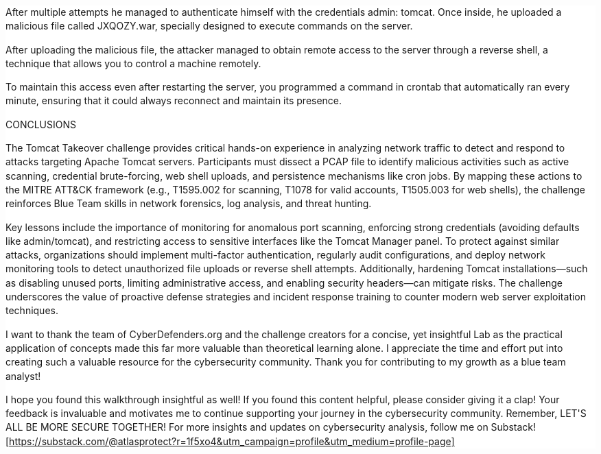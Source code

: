 After multiple attempts he managed to authenticate himself with the credentials admin: tomcat. Once inside, he uploaded a malicious file called JXQOZY.war, specially designed to execute commands on the server.

After uploading the malicious file, the attacker managed to obtain remote access to the server through a reverse shell, a technique that allows you to control a machine remotely.

To maintain this access even after restarting the server, you programmed a command in crontab that automatically ran every minute, ensuring that it could always reconnect and maintain its presence.

CONCLUSIONS

The Tomcat Takeover challenge provides critical hands-on experience in analyzing network traffic to detect and respond to attacks targeting Apache Tomcat servers. Participants must dissect a PCAP file to identify malicious activities such as active scanning, credential brute-forcing, web shell uploads, and persistence mechanisms like cron jobs. By mapping these actions to the MITRE ATT&CK framework (e.g., T1595.002 for scanning, T1078 for valid accounts, T1505.003 for web shells), the challenge reinforces Blue Team skills in network forensics, log analysis, and threat hunting.

Key lessons include the importance of monitoring for anomalous port scanning, enforcing strong credentials (avoiding defaults like admin/tomcat), and restricting access to sensitive interfaces like the Tomcat Manager panel. To protect against similar attacks, organizations should implement multi-factor authentication, regularly audit configurations, and deploy network monitoring tools to detect unauthorized file uploads or reverse shell attempts. Additionally, hardening Tomcat installations—such as disabling unused ports, limiting administrative access, and enabling security headers—can mitigate risks. The challenge underscores the value of proactive defense strategies and incident response training to counter modern web server exploitation techniques.

I want to thank the team of CyberDefenders.org and the challenge creators for a concise, yet insightful Lab as the practical application of concepts made this far more valuable than theoretical learning alone. I appreciate the time and effort put into creating such a valuable resource for the cybersecurity community. Thank you for contributing to my growth as a blue team analyst!

I hope you found this walkthrough insightful as well! If you found this content helpful, please consider giving it a clap! Your feedback is invaluable and motivates me to continue supporting your journey in the cybersecurity community. Remember, LET'S ALL BE MORE SECURE TOGETHER! For more insights and updates on cybersecurity analysis, follow me on Substack! [https://substack.com/@atlasprotect?r=1f5xo4&utm_campaign=profile&utm_medium=profile-page]
